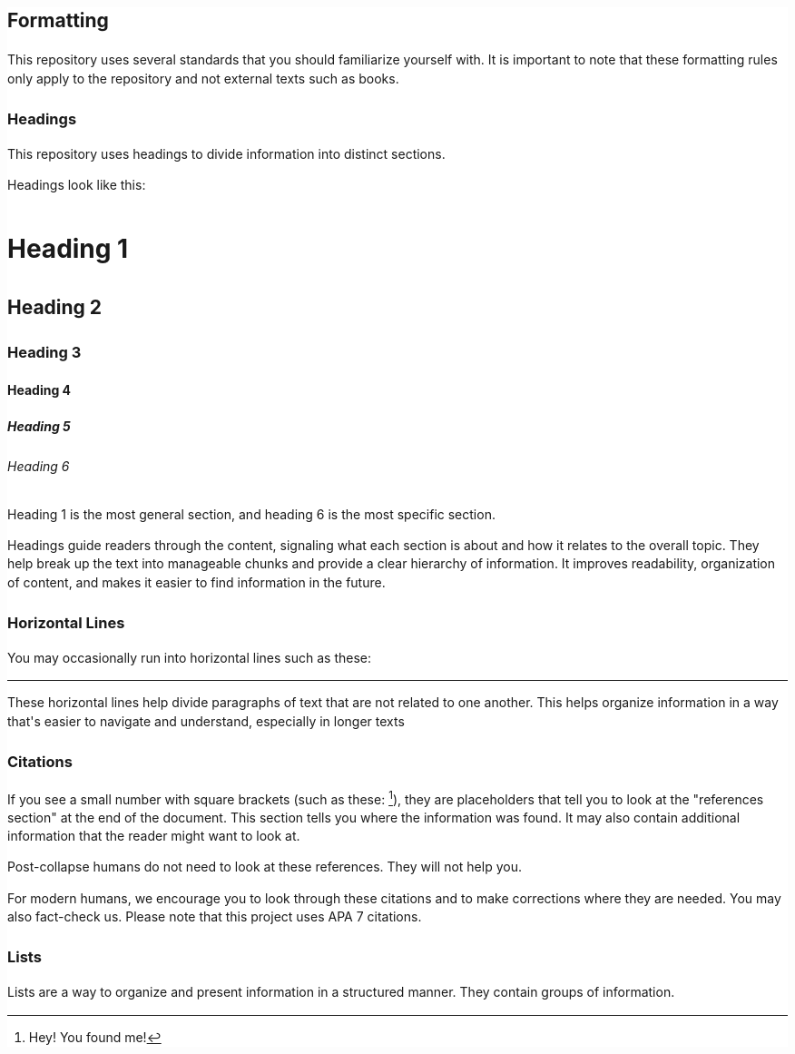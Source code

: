 ## Formatting
This repository uses several standards that you should familiarize yourself with. It is important to note that these formatting rules only apply to the repository and not external texts such as books.

### Headings
This repository uses headings to divide information into distinct sections.

Headings look like this:

# Heading 1
## Heading 2
### Heading 3
#### Heading 4
##### Heading 5
###### Heading 6

Heading 1 is the most general section, and heading 6 is the most specific section.

Headings guide readers through the content, signaling what each section is about and how it relates to the overall topic. They help break up the text into manageable chunks and provide a clear hierarchy of information. It improves readability, organization of content, and makes it easier to find information in the future.

### Horizontal Lines
You may occasionally run into horizontal lines such as these:

---

These horizontal lines help divide paragraphs of text that are not related to one another. This helps organize information in a way that's easier to navigate and understand, especially in longer texts

### Citations
If you see a small number with square brackets (such as these: [^citation]), they are placeholders that tell you to look at the "references section" at the end of the document. This section tells you where the information was found. It may also contain additional information that the reader might want to look at.

Post-collapse humans do not need to look at these references. They will not help you. 

For modern humans, we encourage you to look through these citations and to make corrections where they are needed. You may also fact-check us. Please note that this project uses APA 7 citations.

[^citation]: Hey! You found me!

### Lists
Lists are a way to organize and present information in a structured manner. They contain groups of information.
